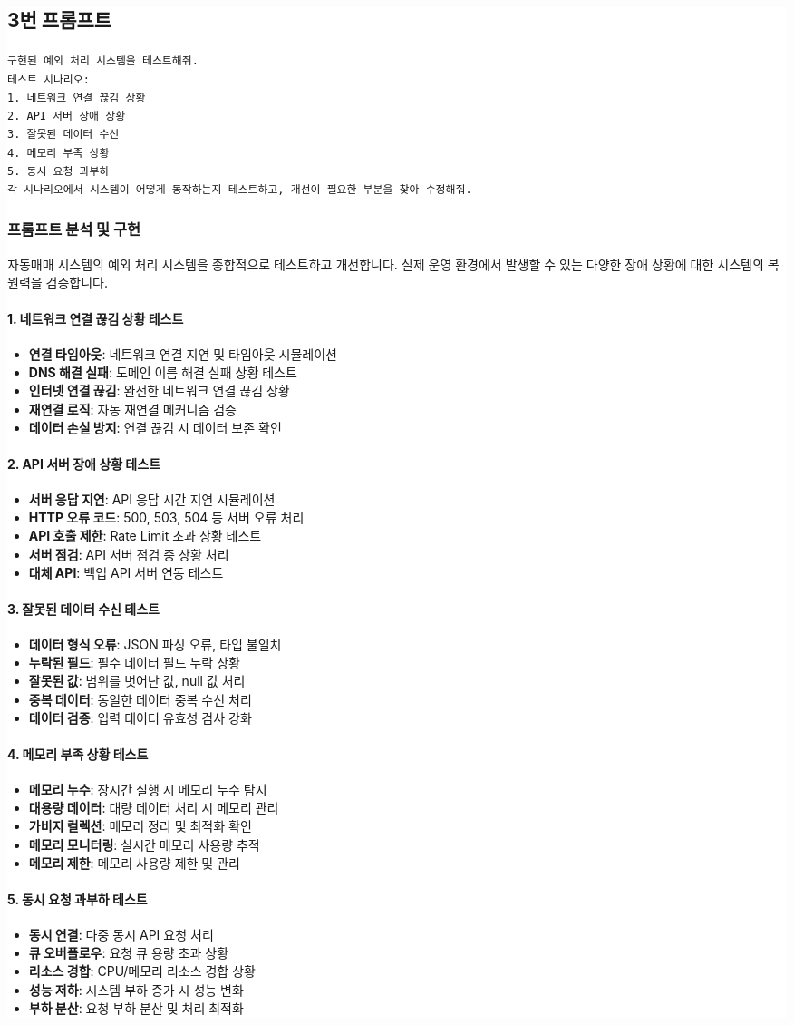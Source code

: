 ## 3번 프롬프트

```text
구현된 예외 처리 시스템을 테스트해줘.
테스트 시나리오:
1. 네트워크 연결 끊김 상황
2. API 서버 장애 상황
3. 잘못된 데이터 수신
4. 메모리 부족 상황
5. 동시 요청 과부하
각 시나리오에서 시스템이 어떻게 동작하는지 테스트하고, 개선이 필요한 부분을 찾아 수정해줘.
```

### 프롬프트 분석 및 구현

자동매매 시스템의 예외 처리 시스템을 종합적으로 테스트하고 개선합니다. 실제 운영 환경에서 발생할 수 있는 다양한 장애 상황에 대한 시스템의 복원력을 검증합니다.

#### 1. 네트워크 연결 끊김 상황 테스트
- **연결 타임아웃**: 네트워크 연결 지연 및 타임아웃 시뮬레이션
- **DNS 해결 실패**: 도메인 이름 해결 실패 상황 테스트
- **인터넷 연결 끊김**: 완전한 네트워크 연결 끊김 상황
- **재연결 로직**: 자동 재연결 메커니즘 검증
- **데이터 손실 방지**: 연결 끊김 시 데이터 보존 확인

#### 2. API 서버 장애 상황 테스트
- **서버 응답 지연**: API 응답 시간 지연 시뮬레이션
- **HTTP 오류 코드**: 500, 503, 504 등 서버 오류 처리
- **API 호출 제한**: Rate Limit 초과 상황 테스트
- **서버 점검**: API 서버 점검 중 상황 처리
- **대체 API**: 백업 API 서버 연동 테스트

#### 3. 잘못된 데이터 수신 테스트
- **데이터 형식 오류**: JSON 파싱 오류, 타입 불일치
- **누락된 필드**: 필수 데이터 필드 누락 상황
- **잘못된 값**: 범위를 벗어난 값, null 값 처리
- **중복 데이터**: 동일한 데이터 중복 수신 처리
- **데이터 검증**: 입력 데이터 유효성 검사 강화

#### 4. 메모리 부족 상황 테스트
- **메모리 누수**: 장시간 실행 시 메모리 누수 탐지
- **대용량 데이터**: 대량 데이터 처리 시 메모리 관리
- **가비지 컬렉션**: 메모리 정리 및 최적화 확인
- **메모리 모니터링**: 실시간 메모리 사용량 추적
- **메모리 제한**: 메모리 사용량 제한 및 관리

#### 5. 동시 요청 과부하 테스트
- **동시 연결**: 다중 동시 API 요청 처리
- **큐 오버플로우**: 요청 큐 용량 초과 상황
- **리소스 경합**: CPU/메모리 리소스 경합 상황
- **성능 저하**: 시스템 부하 증가 시 성능 변화
- **부하 분산**: 요청 부하 분산 및 처리 최적화
